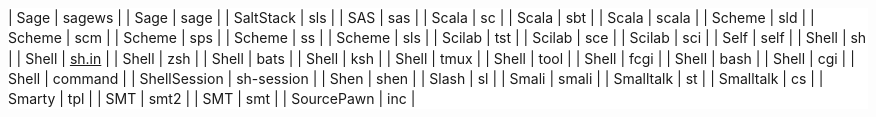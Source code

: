 | Sage                           | sagews                |
| Sage                           | sage                  |
| SaltStack                      | sls                   |
| SAS                            | sas                   |
| Scala                          | sc                    |
| Scala                          | sbt                   |
| Scala                          | scala                 |
| Scheme                         | sld                   |
| Scheme                         | scm                   |
| Scheme                         | sps                   |
| Scheme                         | ss                    |
| Scheme                         | sls                   |
| Scilab                         | tst                   |
| Scilab                         | sce                   |
| Scilab                         | sci                   |
| Self                           | self                  |
| Shell                          | sh                    |
| Shell                          | [sh.in](http://sh.in) |
| Shell                          | zsh                   |
| Shell                          | bats                  |
| Shell                          | ksh                   |
| Shell                          | tmux                  |
| Shell                          | tool                  |
| Shell                          | fcgi                  |
| Shell                          | bash                  |
| Shell                          | cgi                   |
| Shell                          | command               |
| ShellSession                   | sh-session            |
| Shen                           | shen                  |
| Slash                          | sl                    |
| Smali                          | smali                 |
| Smalltalk                      | st                    |
| Smalltalk                      | cs                    |
| Smarty                         | tpl                   |
| SMT                            | smt2                  |
| SMT                            | smt                   |
| SourcePawn                     | inc                   |